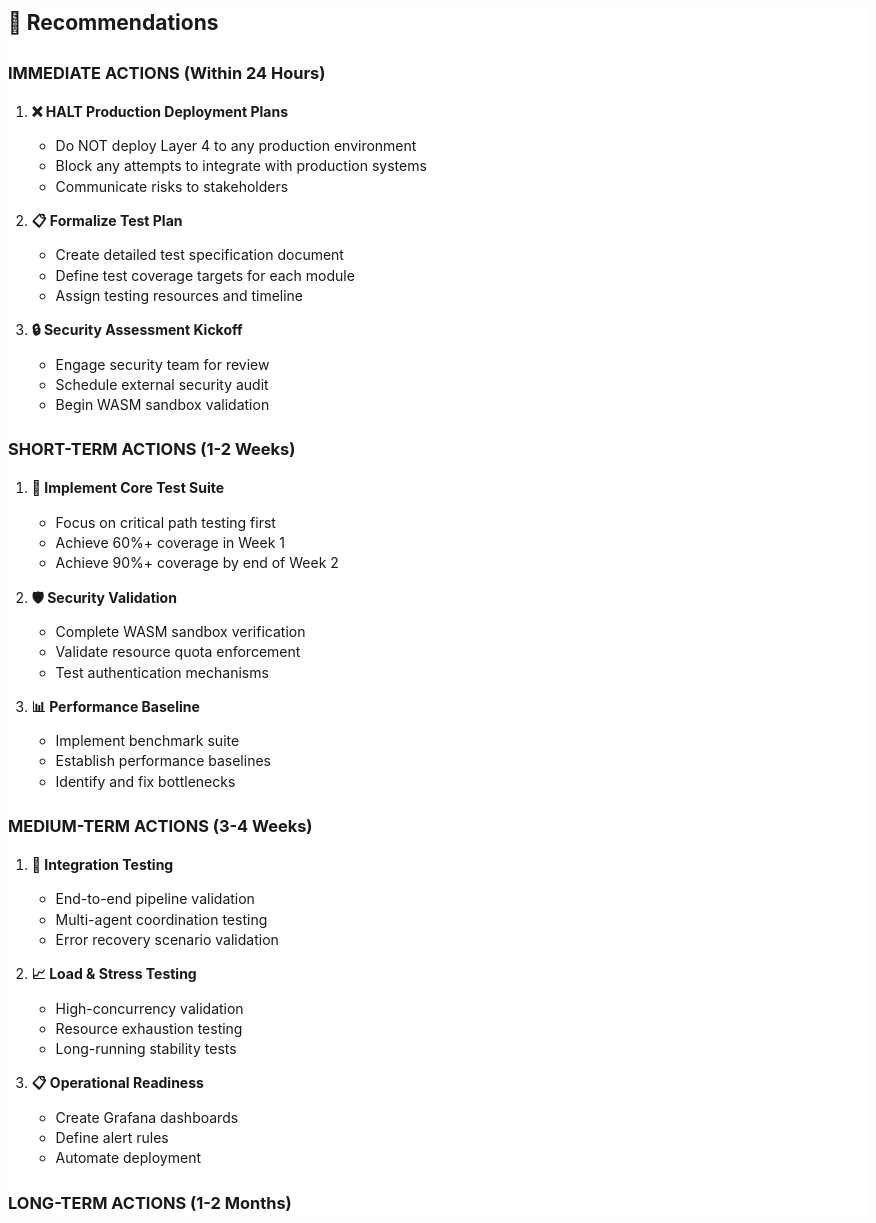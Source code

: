 ## 🎯 Recommendations

### IMMEDIATE ACTIONS (Within 24 Hours)

1. **❌ HALT Production Deployment Plans**
   - Do NOT deploy Layer 4 to any production environment
   - Block any attempts to integrate with production systems
   - Communicate risks to stakeholders

2. **📋 Formalize Test Plan**
   - Create detailed test specification document
   - Define test coverage targets for each module
   - Assign testing resources and timeline

3. **🔒 Security Assessment Kickoff**
   - Engage security team for review
   - Schedule external security audit
   - Begin WASM sandbox validation

### SHORT-TERM ACTIONS (1-2 Weeks)

1. **🧪 Implement Core Test Suite**
   - Focus on critical path testing first
   - Achieve 60%+ coverage in Week 1
   - Achieve 90%+ coverage by end of Week 2

2. **🛡️ Security Validation**
   - Complete WASM sandbox verification
   - Validate resource quota enforcement
   - Test authentication mechanisms

3. **📊 Performance Baseline**
   - Implement benchmark suite
   - Establish performance baselines
   - Identify and fix bottlenecks

### MEDIUM-TERM ACTIONS (3-4 Weeks)

1. **🚀 Integration Testing**
   - End-to-end pipeline validation
   - Multi-agent coordination testing
   - Error recovery scenario validation

2. **📈 Load & Stress Testing**
   - High-concurrency validation
   - Resource exhaustion testing
   - Long-running stability tests

3. **📋 Operational Readiness**
   - Create Grafana dashboards
   - Define alert rules
   - Automate deployment

### LONG-TERM ACTIONS (1-2 Months)
